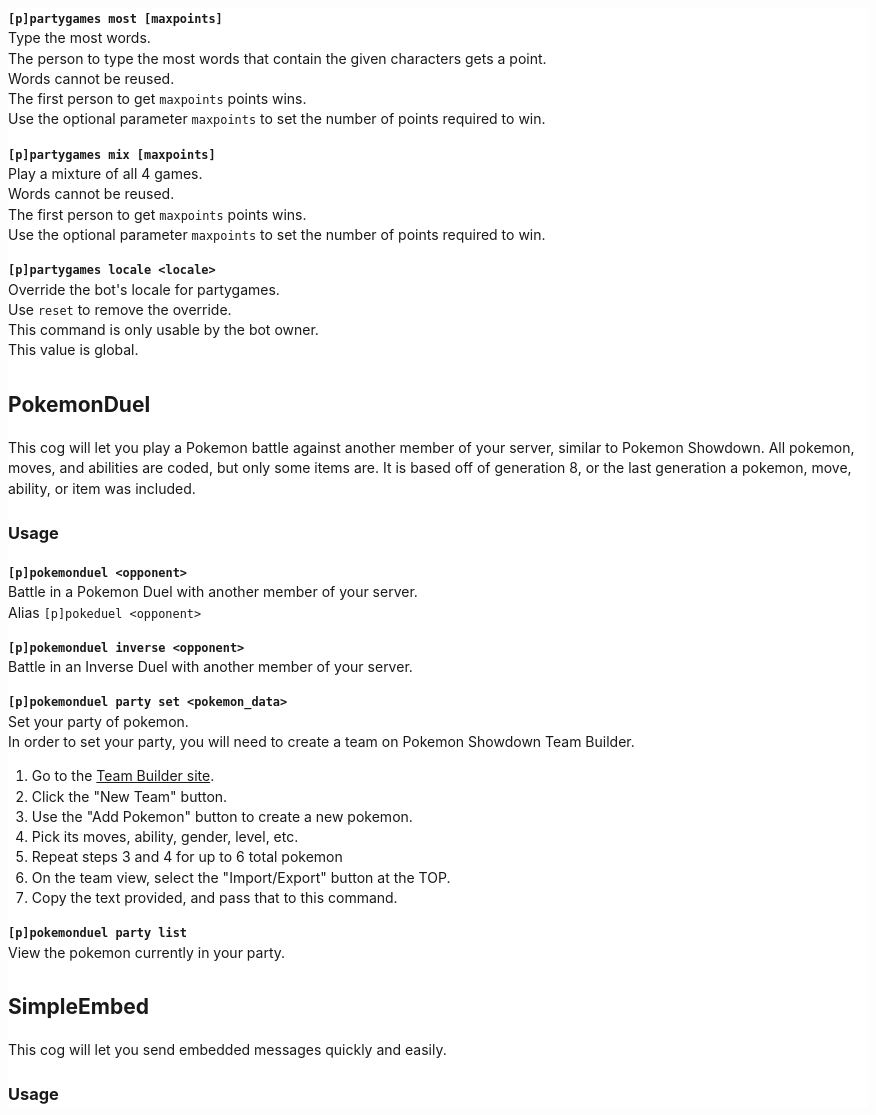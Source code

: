 **`[p]partygames most [maxpoints]`**  
Type the most words.  
The person to type the most words that contain the given characters gets a point.  
Words cannot be reused.  
The first person to get `maxpoints` points wins.  
Use the optional parameter `maxpoints` to set the number of points required to win.

**`[p]partygames mix [maxpoints]`**  
Play a mixture of all 4 games.  
Words cannot be reused.  
The first person to get `maxpoints` points wins.  
Use the optional parameter `maxpoints` to set the number of points required to win.

**`[p]partygames locale <locale>`**  
Override the bot's locale for partygames.  
Use `reset` to remove the override.  
This command is only usable by the bot owner.  
This value is global.

## PokemonDuel

This cog will let you play a Pokemon battle against another member of your server, similar to Pokemon Showdown. All pokemon, moves, and abilities are coded, but only some items are. It is based off of generation 8, or the last generation a pokemon, move, ability, or item was included.

### Usage

**`[p]pokemonduel <opponent>`**  
Battle in a Pokemon Duel with another member of your server.  
Alias `[p]pokeduel <opponent>`

**`[p]pokemonduel inverse <opponent>`**  
Battle in an Inverse Duel with another member of your server.

**`[p]pokemonduel party set <pokemon_data>`**  
Set your party of pokemon.  
In order to set your party, you will need to create a team on Pokemon Showdown Team Builder.  
1. Go to the [Team Builder site](https://play.pokemonshowdown.com/teambuilder).  
2. Click the "New Team" button.  
3. Use the "Add Pokemon" button to create a new pokemon.  
4. Pick its moves, ability, gender, level, etc.  
5. Repeat steps 3 and 4 for up to 6 total pokemon  
6. On the team view, select the "Import/Export" button at the TOP.  
7. Copy the text provided, and pass that to this command.

**`[p]pokemonduel party list`**  
View the pokemon currently in your party.

## SimpleEmbed

This cog will let you send embedded messages quickly and easily.

### Usage
